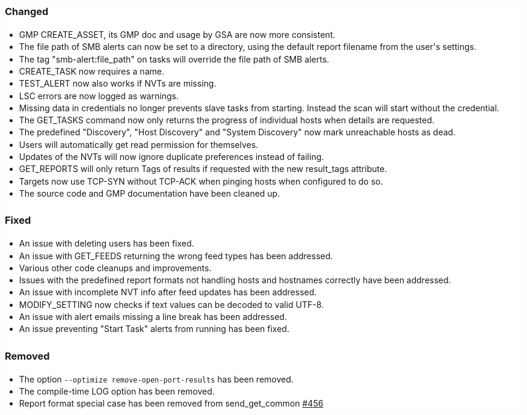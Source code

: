 ### Changed
- GMP CREATE_ASSET, its GMP doc and usage by GSA are now more consistent.
- The file path of SMB alerts can now be set to a directory, using the default report filename from the user's settings.
- The tag "smb-alert:file_path" on tasks will override the file path of SMB alerts.
- CREATE_TASK now requires a name.
- TEST_ALERT now also works if NVTs are missing.
- LSC errors are now logged as warnings.
- Missing data in credentials no longer prevents slave tasks from starting. Instead the scan will start without the credential.
- The GET_TASKS command now only returns the progress of individual hosts when details are requested.
- The predefined "Discovery", "Host Discovery" and "System Discovery" now mark unreachable hosts as dead.
- Users will automatically get read permission for themselves.
- Updates of the NVTs will now ignore duplicate preferences instead of failing.
- GET_REPORTS will only return Tags of results if requested with the new result_tags attribute.
- Targets now use TCP-SYN without TCP-ACK when pinging hosts when configured to do so.
- The source code and GMP documentation have been cleaned up.

### Fixed
- An issue with deleting users has been fixed.
- An issue with GET_FEEDS returning the wrong feed types has been addressed.
- Various other code cleanups and improvements.
- Issues with the predefined report formats not handling hosts and hostnames correctly have been addressed.
- An issue with incomplete NVT info after feed updates has been addressed.
- MODIFY_SETTING now checks if text values can be decoded to valid UTF-8.
- An issue with alert emails missing a line break has been addressed.
- An issue preventing "Start Task" alerts from running has been fixed.

### Removed
- The option `--optimize remove-open-port-results` has been removed.
- The compile-time LOG option has been removed.
- Report format special case has been removed from send_get_common [#456](https://github.com/greenbone/gvmd/pull/456)

[8.0.0]: https://github.com/greenbone/gvmd/compare/v8.0+beta2...v8.0.0


[20.8.1]: https://github.com/greenbone/gvmd/compare/v20.8.0...gvmd-20.08
[20.8.0]: https://github.com/greenbone/gvmd/compare/v9.0.0...v20.8.0
[9.0.0]: https://github.com/greenbone/gvmd/compare/v8.0.1...v9.0.0
[8.0.1]: https://github.com/greenbone/gvmd/compare/v8.0.0...v8.0.1